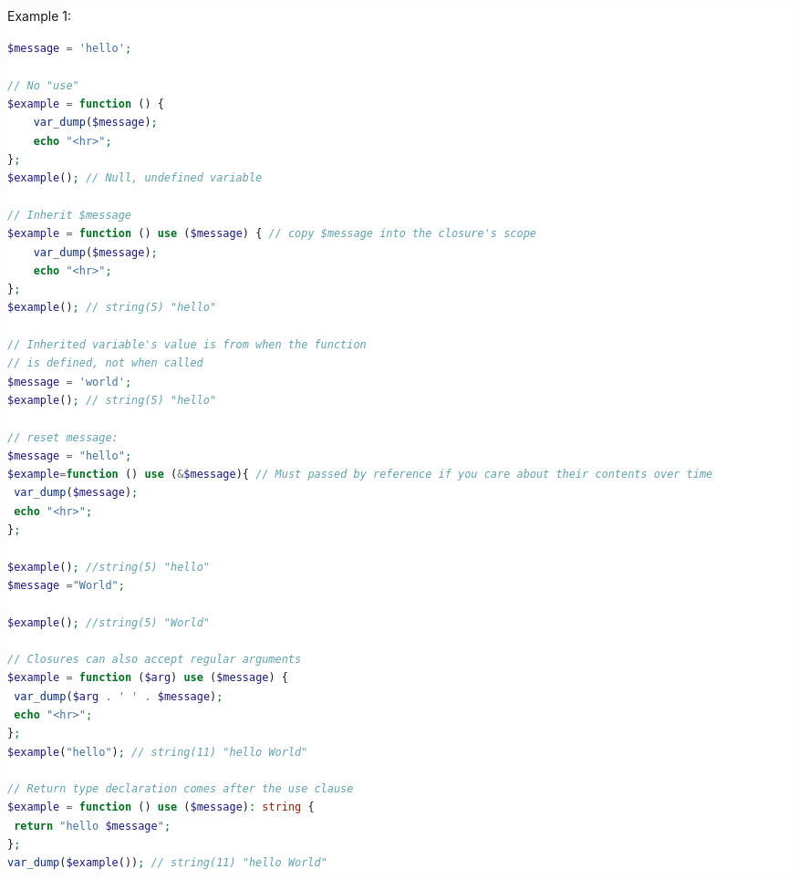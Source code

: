 Example 1:

```php
$message = 'hello';

// No "use"
$example = function () {
    var_dump($message);
    echo "<hr>";
};
$example(); // Null, undefined variable

// Inherit $message
$example = function () use ($message) { // copy $message into the closure's scope
    var_dump($message);
    echo "<hr>";
};
$example(); // string(5) "hello"

// Inherited variable's value is from when the function
// is defined, not when called
$message = 'world';
$example(); // string(5) "hello"

// reset message:
$message = "hello";
$example=function () use (&$message){ // Must passed by reference if you care about their contents over time
 var_dump($message);
 echo "<hr>";
};

$example(); //string(5) "hello"
$message ="World";

$example(); //string(5) "World"

// Closures can also accept regular arguments
$example = function ($arg) use ($message) {
 var_dump($arg . ' ' . $message);
 echo "<hr>";
};
$example("hello"); // string(11) "hello World"

// Return type declaration comes after the use clause
$example = function () use ($message): string {
 return "hello $message";
};
var_dump($example()); // string(11) "hello World"

```
